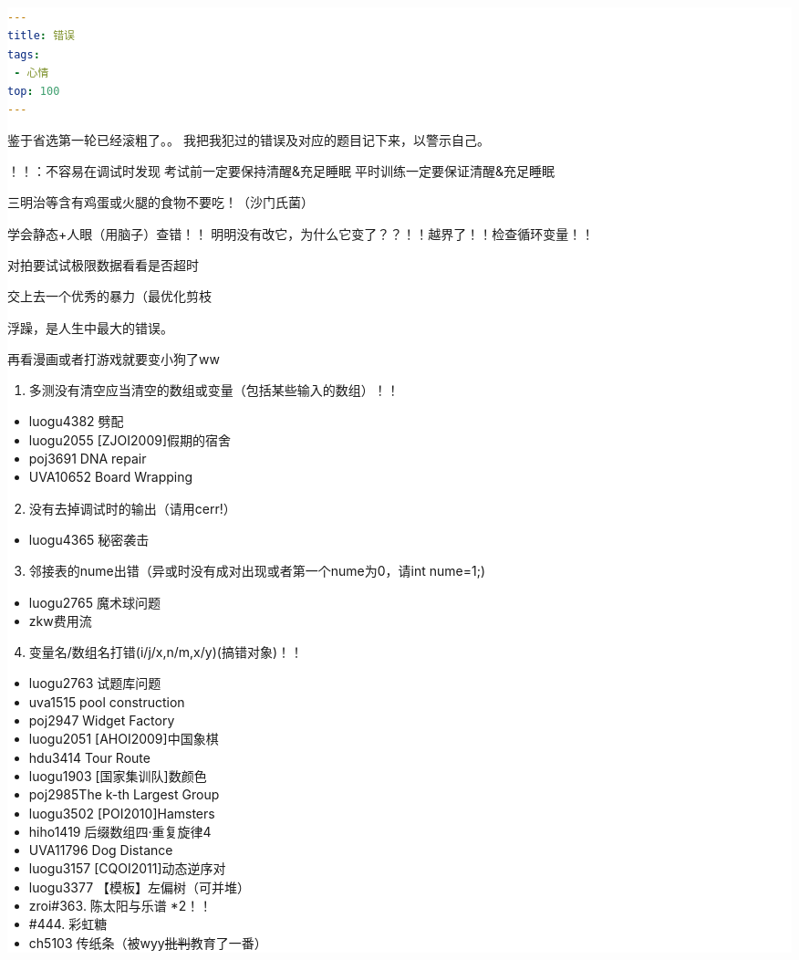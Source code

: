 ```yaml
---
title: 错误
tags: 
 - 心情
top: 100
---
```


鉴于省选第一轮已经滚粗了。。
我把我犯过的错误及对应的题目记下来，以警示自己。

！！：不容易在调试时发现
考试前一定要保持清醒&充足睡眠
平时训练一定要保证清醒&充足睡眠

三明治等含有鸡蛋或火腿的食物不要吃！（沙门氏菌）

学会静态+人眼（用脑子）查错！！
明明没有改它，为什么它变了？？！！越界了！！检查循环变量！！

对拍要试试极限数据看看是否超时

交上去一个优秀的暴力（最优化剪枝

浮躁，是人生中最大的错误。

再看漫画或者打游戏就要变小狗了ww

1) 多测没有清空应当清空的数组或变量（包括某些输入的数组）！！
- luogu4382 劈配
- luogu2055 [ZJOI2009]假期的宿舍
- poj3691 DNA repair
- UVA10652 Board Wrapping

2) 没有去掉调试时的输出（请用cerr!）
- luogu4365 秘密袭击

3) 邻接表的nume出错（异或时没有成对出现或者第一个nume为0，请int nume=1;)
- luogu2765 魔术球问题
- zkw费用流

4) 变量名/数组名打错(i/j/x,n/m,x/y)(搞错对象)！！
- luogu2763 试题库问题
- uva1515 pool construction
- poj2947 Widget Factory
- luogu2051 [AHOI2009]中国象棋
- hdu3414 Tour Route
- luogu1903 [国家集训队]数颜色
- poj2985The k-th Largest Group
- luogu3502 [POI2010]Hamsters
- hiho1419  后缀数组四·重复旋律4
- UVA11796 Dog Distance
- luogu3157 [CQOI2011]动态逆序对
- luogu3377 【模板】左偏树（可并堆）
- zroi#363. 陈太阳与乐谱 *2！！
- #444. 彩虹糖
- ch5103 传纸条（被wyy~~批判~~教育了一番）
